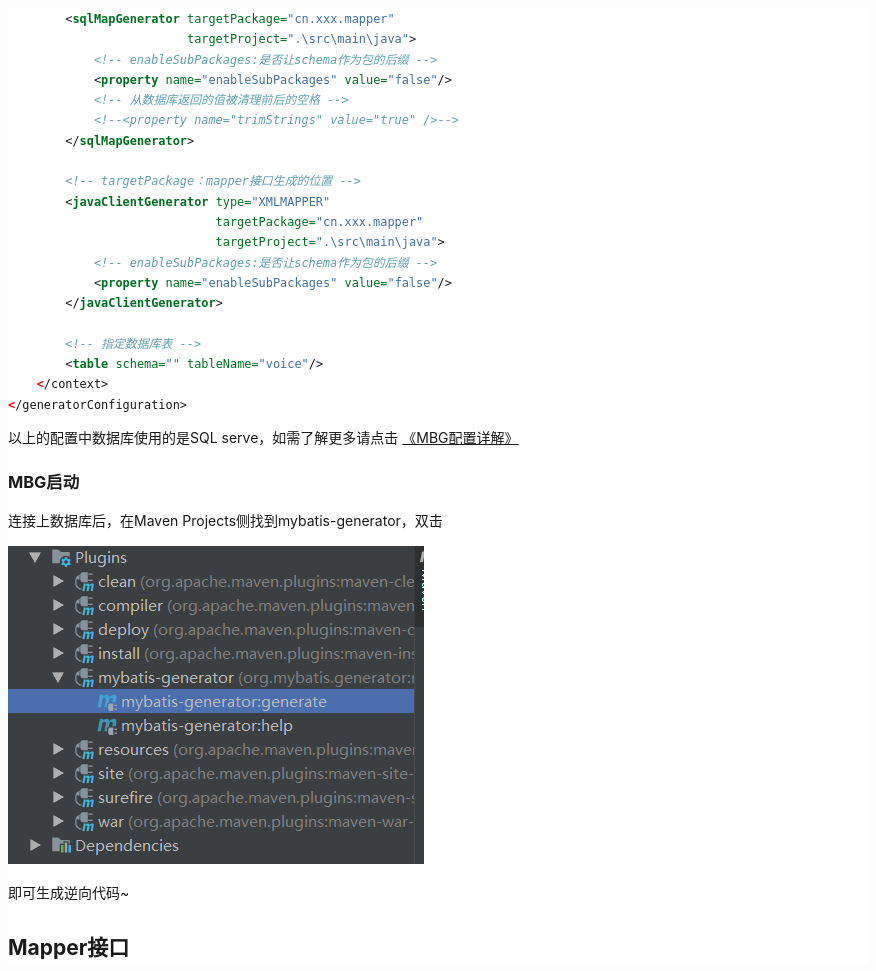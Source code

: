 ```xml
        <sqlMapGenerator targetPackage="cn.xxx.mapper"
                         targetProject=".\src\main\java">
            <!-- enableSubPackages:是否让schema作为包的后缀 -->
            <property name="enableSubPackages" value="false"/>
            <!-- 从数据库返回的值被清理前后的空格 -->
            <!--<property name="trimStrings" value="true" />-->
        </sqlMapGenerator>

        <!-- targetPackage：mapper接口生成的位置 -->
        <javaClientGenerator type="XMLMAPPER"
                             targetPackage="cn.xxx.mapper"
                             targetProject=".\src\main\java">
            <!-- enableSubPackages:是否让schema作为包的后缀 -->
            <property name="enableSubPackages" value="false"/>
        </javaClientGenerator>

        <!-- 指定数据库表 -->
        <table schema="" tableName="voice"/>
    </context>
</generatorConfiguration>

```

以上的配置中数据库使用的是SQL serve，如需了解更多请点击 [《MBG配置详解》](MBG配置详解.md)

### MBG启动

连接上数据库后，在Maven Projects侧找到mybatis-generator，双击

![](./screenshot/Snipaste_2019-11-19_00-18-35.png)

即可生成逆向代码~

## Mapper接口
